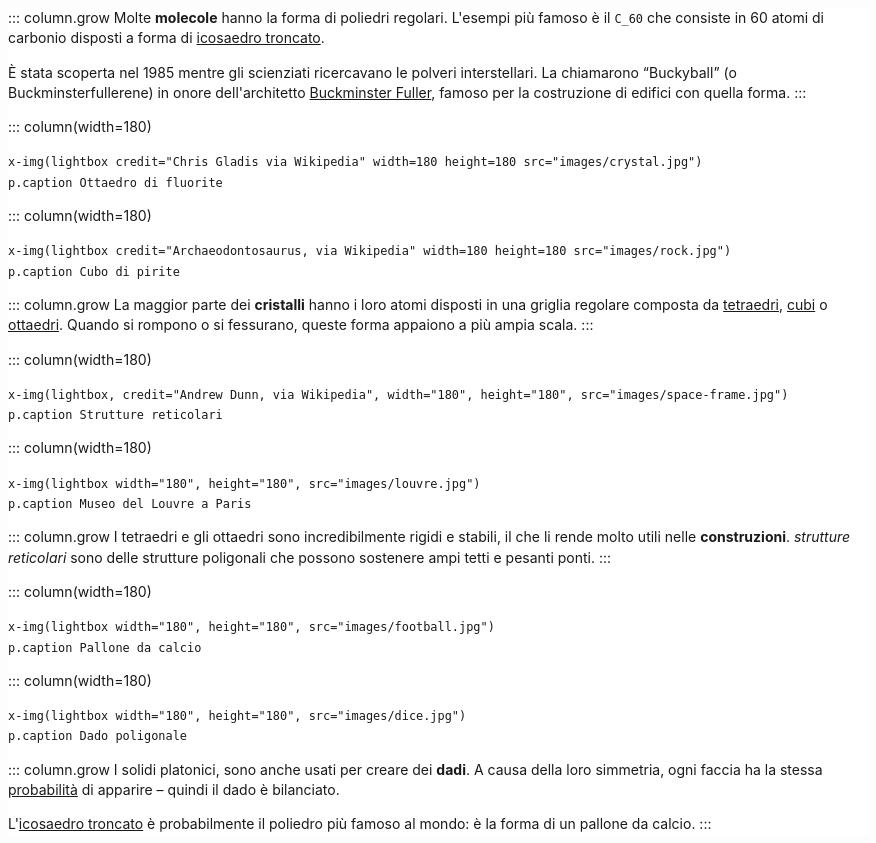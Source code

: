 ::: column.grow
Molte __molecole__ hanno la forma di poliedri regolari. L'esempi più famoso è il
`C_60` che consiste in 60 atomi di carbonio disposti a forma di [icosaedro troncato](gloss:truncated-icosahedron).

È stata scoperta nel 1985 mentre gli scienziati ricercavano le polveri interstellari. La chiamarono
“Buckyball” (o Buckminsterfullerene) in onore dell'architetto [Buckminster
Fuller](bio:fuller), famoso per la costruzione di edifici con quella forma.
:::

::: column(width=180)

    x-img(lightbox credit="Chris Gladis via Wikipedia" width=180 height=180 src="images/crystal.jpg")
    p.caption Ottaedro di fluorite
      
::: column(width=180)

    x-img(lightbox credit="Archaeodontosaurus, via Wikipedia" width=180 height=180 src="images/rock.jpg")
    p.caption Cubo di pirite
      
::: column.grow
La maggior parte dei __cristalli__ hanno i loro atomi disposti in una griglia regolare composta da
[tetraedri](gloss:tetrahedron), [cubi](gloss:cube) o [ottaedri](gloss:octahedron).
Quando si rompono o si fessurano, queste forma appaiono a più ampia scala.
:::

::: column(width=180)

    x-img(lightbox, credit="Andrew Dunn, via Wikipedia", width="180", height="180", src="images/space-frame.jpg")
    p.caption Strutture reticolari

::: column(width=180)

    x-img(lightbox width="180", height="180", src="images/louvre.jpg")
    p.caption Museo del Louvre a Paris

::: column.grow
I tetraedri e gli ottaedri sono incredibilmente rigidi e stabili, il che li rende molto
utili nelle __construzioni__. _strutture reticolari_ sono delle strutture poligonali che possono
sostenere ampi tetti e pesanti ponti.
:::

::: column(width=180)

    x-img(lightbox width="180", height="180", src="images/football.jpg")
    p.caption Pallone da calcio
    
::: column(width=180)

    x-img(lightbox width="180", height="180", src="images/dice.jpg")
    p.caption Dado poligonale

::: column.grow
I solidi platonici, sono anche usati per creare dei __dadi__. A causa della loro simmetria,
ogni faccia ha la stessa [probabilità](gloss:probability) di apparire – quindi
il dado è bilanciato.

L'[icosaedro troncato](gloss:truncated-icosahedron) è probabilmente il poliedro più famoso
al mondo: è la forma di un pallone da calcio.
:::
